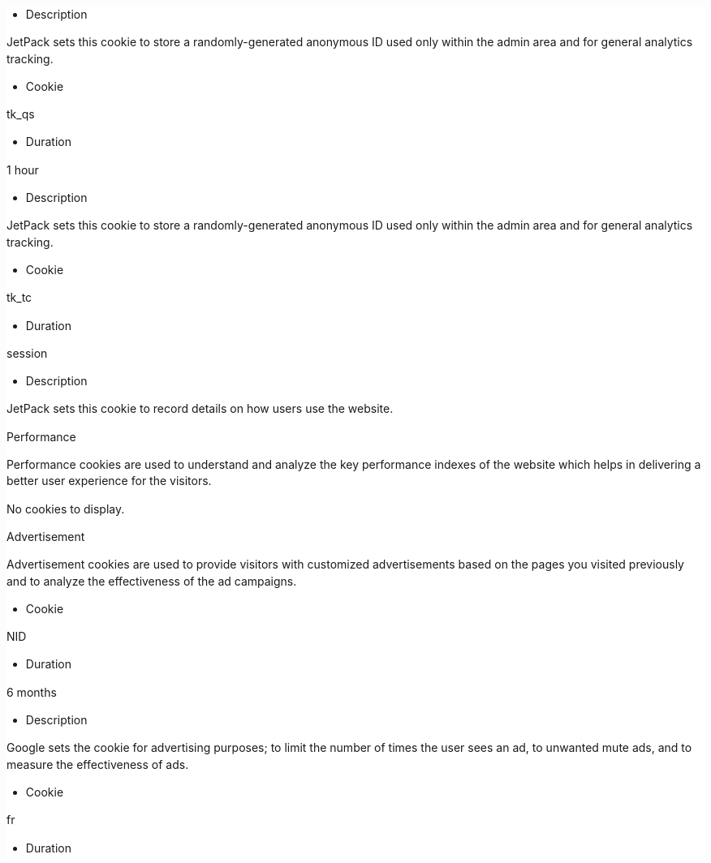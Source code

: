 - Description

JetPack sets this cookie to store a randomly-generated anonymous ID used only within the admin area and for general analytics tracking.


- Cookie

tk\_qs

- Duration

1 hour

- Description

JetPack sets this cookie to store a randomly-generated anonymous ID used only within the admin area and for general analytics tracking.


- Cookie

tk\_tc

- Duration

session

- Description

JetPack sets this cookie to record details on how users use the website.


Performance

Performance cookies are used to understand and analyze the key performance indexes of the website which helps in delivering a better user experience for the visitors.

No cookies to display.

Advertisement

Advertisement cookies are used to provide visitors with customized advertisements based on the pages you visited previously and to analyze the effectiveness of the ad campaigns.

- Cookie

NID

- Duration

6 months

- Description

Google sets the cookie for advertising purposes; to limit the number of times the user sees an ad, to unwanted mute ads, and to measure the effectiveness of ads.


- Cookie

fr

- Duration
